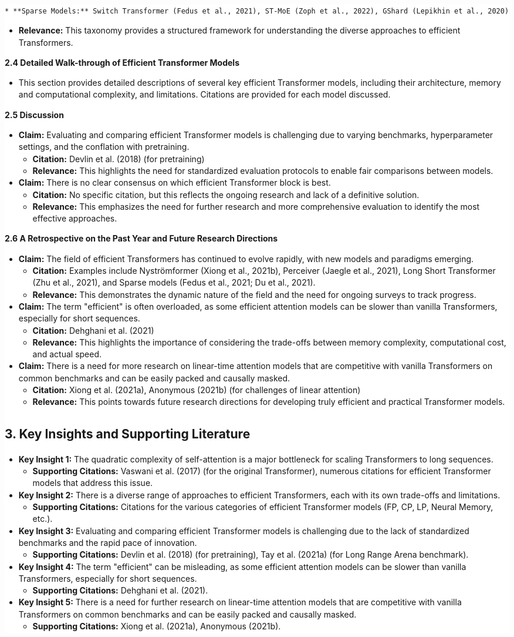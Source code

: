     * **Sparse Models:** Switch Transformer (Fedus et al., 2021), ST-MoE (Zoph et al., 2022), GShard (Lepikhin et al., 2020)
* **Relevance:** This taxonomy provides a structured framework for understanding the diverse approaches to efficient Transformers.

**2.4 Detailed Walk-through of Efficient Transformer Models**

* This section provides detailed descriptions of several key efficient Transformer models, including their architecture, memory and computational complexity, and limitations. Citations are provided for each model discussed.

**2.5 Discussion**

* **Claim:** Evaluating and comparing efficient Transformer models is challenging due to varying benchmarks, hyperparameter settings, and the conflation with pretraining.
    * **Citation:** Devlin et al. (2018) (for pretraining)
    * **Relevance:** This highlights the need for standardized evaluation protocols to enable fair comparisons between models.
* **Claim:** There is no clear consensus on which efficient Transformer block is best.
    * **Citation:** No specific citation, but this reflects the ongoing research and lack of a definitive solution.
    * **Relevance:** This emphasizes the need for further research and more comprehensive evaluation to identify the most effective approaches.

**2.6 A Retrospective on the Past Year and Future Research Directions**

* **Claim:** The field of efficient Transformers has continued to evolve rapidly, with new models and paradigms emerging.
    * **Citation:** Examples include Nyströmformer (Xiong et al., 2021b), Perceiver (Jaegle et al., 2021), Long Short Transformer (Zhu et al., 2021), and Sparse models (Fedus et al., 2021; Du et al., 2021).
    * **Relevance:** This demonstrates the dynamic nature of the field and the need for ongoing surveys to track progress.
* **Claim:** The term "efficient" is often overloaded, as some efficient attention models can be slower than vanilla Transformers, especially for short sequences.
    * **Citation:** Dehghani et al. (2021)
    * **Relevance:** This highlights the importance of considering the trade-offs between memory complexity, computational cost, and actual speed.
* **Claim:** There is a need for more research on linear-time attention models that are competitive with vanilla Transformers on common benchmarks and can be easily packed and causally masked.
    * **Citation:** Xiong et al. (2021a), Anonymous (2021b) (for challenges of linear attention)
    * **Relevance:** This points towards future research directions for developing truly efficient and practical Transformer models.

## 3. Key Insights and Supporting Literature

* **Key Insight 1:** The quadratic complexity of self-attention is a major bottleneck for scaling Transformers to long sequences.
    * **Supporting Citations:** Vaswani et al. (2017) (for the original Transformer), numerous citations for efficient Transformer models that address this issue.
* **Key Insight 2:** There is a diverse range of approaches to efficient Transformers, each with its own trade-offs and limitations.
    * **Supporting Citations:** Citations for the various categories of efficient Transformer models (FP, CP, LP, Neural Memory, etc.).
* **Key Insight 3:** Evaluating and comparing efficient Transformer models is challenging due to the lack of standardized benchmarks and the rapid pace of innovation.
    * **Supporting Citations:** Devlin et al. (2018) (for pretraining), Tay et al. (2021a) (for Long Range Arena benchmark).
* **Key Insight 4:** The term "efficient" can be misleading, as some efficient attention models can be slower than vanilla Transformers, especially for short sequences.
    * **Supporting Citations:** Dehghani et al. (2021).
* **Key Insight 5:** There is a need for further research on linear-time attention models that are competitive with vanilla Transformers on common benchmarks and can be easily packed and causally masked.
    * **Supporting Citations:** Xiong et al. (2021a), Anonymous (2021b).
